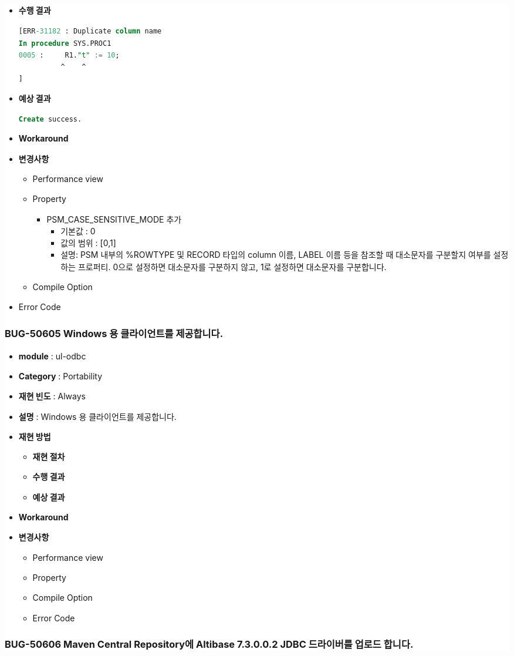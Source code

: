   - **수행 결과**

    ```sql
    [ERR-31182 : Duplicate column name
    In procedure SYS.PROC1
    0005 :     R1."t" := 10;
              ^    ^
    ]
    ```

  -   **예상 결과**

      ```sql
      Create success.
      ```

-   **Workaround**

-   **변경사항**

    -   Performance view
    -   Property
        -   PSM_CASE_SENSITIVE_MODE 추가
            -   기본값 : 0
            -   값의 범위 : [0,1]
            -   설명: PSM 내부의 %ROWTYPE 및 RECORD 타입의 column 이름, LABEL 이름 등을 참조할 때 대소문자를 구분할지 여부를 설정하는 프로퍼티. 0으로 설정하면 대소문자를 구분하지 않고, 1로 설정하면 대소문자를 구분합니다.
        
    -   Compile Option
-   Error Code

### BUG-50605 Windows 용 클라이언트를 제공합니다.

-   **module** : ul-odbc

-   **Category** : Portability

-   **재현 빈도** : Always

-   **설명** : Windows 용 클라이언트를 제공합니다.

-   **재현 방법**

    -   **재현 절차**

    -   **수행 결과**

    -   **예상 결과**

-   **Workaround**

-   **변경사항**

    -   Performance view
        
    -   Property
    -   Compile Option
    -   Error Code

### BUG-50606 Maven Central Repository에 Altibase 7.3.0.0.2 JDBC 드라이버를 업로드 합니다.
